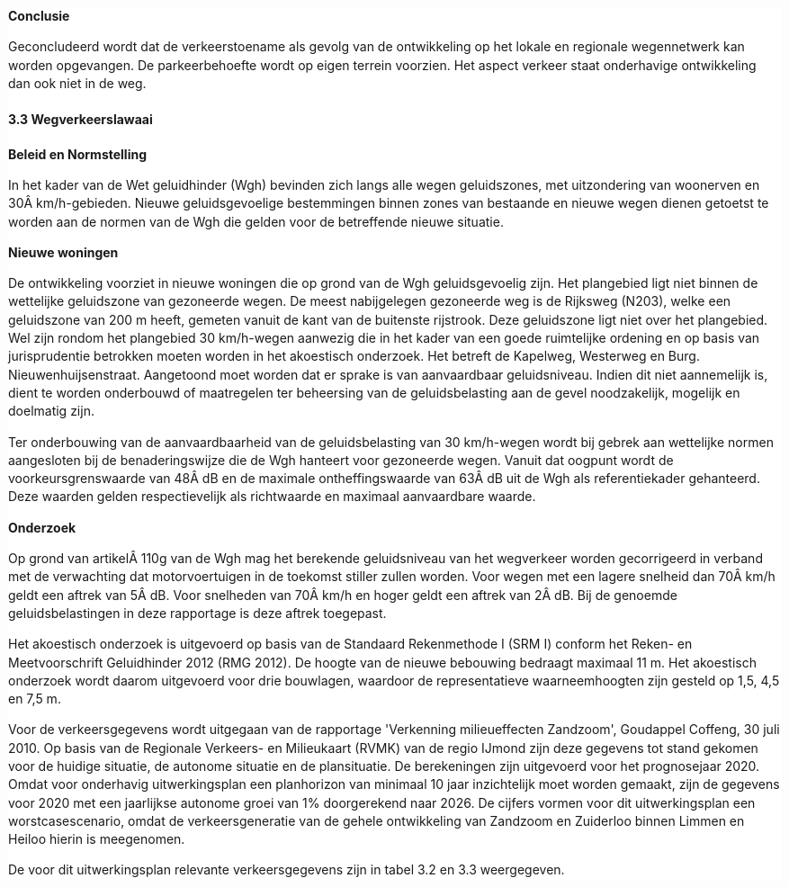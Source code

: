 **Conclusie**

Geconcludeerd wordt dat de verkeerstoename als gevolg van de ontwikkeling op het lokale en regionale wegennetwerk kan worden opgevangen. De parkeerbehoefte wordt op eigen terrein voorzien. Het aspect verkeer staat onderhavige ontwikkeling dan ook niet in de weg.

#### 3\.3 Wegverkeerslawaai

**Beleid en Normstelling**

In het kader van de Wet geluidhinder (Wgh) bevinden zich langs alle wegen geluidszones, met uitzondering van woonerven en 30Â km/h\-gebieden. Nieuwe geluidsgevoelige bestemmingen binnen zones van bestaande en nieuwe wegen dienen getoetst te worden aan de normen van de Wgh die gelden voor de betreffende nieuwe situatie.

**Nieuwe woningen**

De ontwikkeling voorziet in nieuwe woningen die op grond van de Wgh geluidsgevoelig zijn. Het plangebied ligt niet binnen de wettelijke geluidszone van gezoneerde wegen. De meest nabijgelegen gezoneerde weg is de Rijksweg (N203\), welke een geluidszone van 200 m heeft, gemeten vanuit de kant van de buitenste rijstrook. Deze geluidszone ligt niet over het plangebied. Wel zijn rondom het plangebied 30 km/h\-wegen aanwezig die in het kader van een goede ruimtelijke ordening en op basis van jurisprudentie betrokken moeten worden in het akoestisch onderzoek. Het betreft de Kapelweg, Westerweg en Burg. Nieuwenhuijsenstraat. Aangetoond moet worden dat er sprake is van aanvaardbaar geluidsniveau. Indien dit niet aannemelijk is, dient te worden onderbouwd of maatregelen ter beheersing van de geluidsbelasting aan de gevel noodzakelijk, mogelijk en doelmatig zijn.

Ter onderbouwing van de aanvaardbaarheid van de geluidsbelasting van 30 km/h\-wegen wordt bij gebrek aan wettelijke normen aangesloten bij de benaderingswijze die de Wgh hanteert voor gezoneerde wegen. Vanuit dat oogpunt wordt de voorkeursgrenswaarde van 48Â dB en de maximale ontheffingswaarde van 63Â dB uit de Wgh als referentiekader gehanteerd. Deze waarden gelden respectievelijk als richtwaarde en maximaal aanvaardbare waarde.

**Onderzoek**

Op grond van artikelÂ 110g van de Wgh mag het berekende geluidsniveau van het wegverkeer worden gecorrigeerd in verband met de verwachting dat motorvoertuigen in de toekomst stiller zullen worden. Voor wegen met een lagere snelheid dan 70Â km/h geldt een aftrek van 5Â dB. Voor snelheden van 70Â km/h en hoger geldt een aftrek van 2Â dB. Bij de genoemde geluidsbelastingen in deze rapportage is deze aftrek toegepast.

Het akoestisch onderzoek is uitgevoerd op basis van de Standaard Rekenmethode I (SRM I) conform het Reken\- en Meetvoorschrift Geluidhinder 2012 (RMG 2012\). De hoogte van de nieuwe bebouwing bedraagt maximaal 11 m. Het akoestisch onderzoek wordt daarom uitgevoerd voor drie bouwlagen, waardoor de representatieve waarneemhoogten zijn gesteld op 1,5, 4,5 en 7,5 m.

Voor de verkeersgegevens wordt uitgegaan van de rapportage 'Verkenning milieueffecten Zandzoom', Goudappel Coffeng, 30 juli 2010\. Op basis van de Regionale Verkeers\- en Milieukaart (RVMK) van de regio IJmond zijn deze gegevens tot stand gekomen voor de huidige situatie, de autonome situatie en de plansituatie. De berekeningen zijn uitgevoerd voor het prognosejaar 2020\. Omdat voor onderhavig uitwerkingsplan een planhorizon van minimaal 10 jaar inzichtelijk moet worden gemaakt, zijn de gegevens voor 2020 met een jaarlijkse autonome groei van 1% doorgerekend naar 2026\. De cijfers vormen voor dit uitwerkingsplan een worstcasescenario, omdat de verkeersgeneratie van de gehele ontwikkeling van Zandzoom en Zuiderloo binnen Limmen en Heiloo hierin is meegenomen.

De voor dit uitwerkingsplan relevante verkeersgegevens zijn in tabel 3\.2 en 3\.3 weergegeven.
